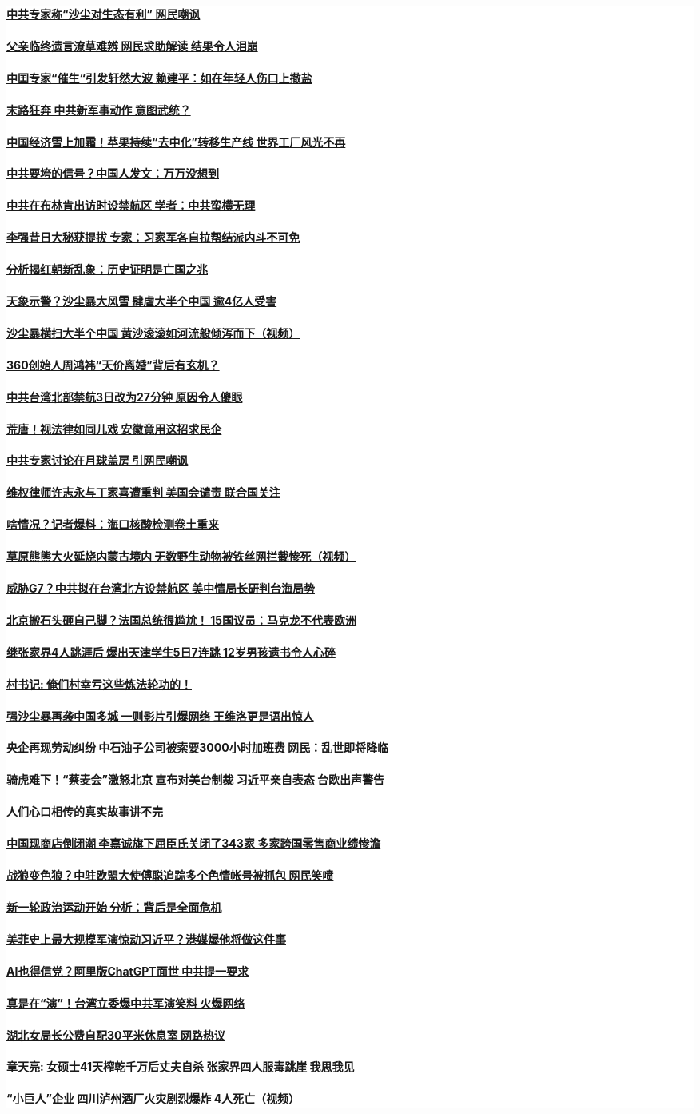 #### [中共专家称“沙尘对生态有利” 网民嘲讽](../pages/soh5/712880.md)
#### [父亲临终遗言潦草难辨 网民求助解读 结果令人泪崩](../pages/soh5/712898.md)
#### [中囯专家“催生“引发轩然大波  赖建平：如在年轻人伤口上撒盐](../pages/soh5/712874.md)
#### [末路狂奔 中共新军事动作 意图武统？](../pages/soh5/712694.md)
#### [中国经济雪上加霜！苹果持续“去中化”转移生产线 世界工厂风光不再](../pages/soh5/712829.md)
#### [中共要垮的信号？中国人发文：万万没想到](../pages/soh5/712205.md)
#### [中共在布林肯出访时设禁航区 学者：中共蛮横无理](../pages/soh5/712799.md)
#### [李强昔日大秘获提拔 专家：习家军各自拉帮结派内斗不可免](../pages/soh5/712439.md)
#### [分析揭红朝新乱象：历史证明是亡国之兆](../pages/soh5/712190.md)
#### [天象示警？沙尘暴大风雪 肆虐大半个中国  逾4亿人受害](../pages/soh5/712541.md)
#### [沙尘暴横扫大半个中国 黄沙滚滚如河流般倾泻而下（视频）](../pages/soh5/712463.md)
#### [360创始人周鸿祎“天价离婚”背后有玄机？](../pages/soh5/712226.md)
#### [中共台湾北部禁航3日改为27分钟 原因令人傻眼](../pages/soh5/712454.md)
#### [荒唐！视法律如同儿戏  安徽竟用这招求民企](../pages/soh5/712457.md)
#### [中共专家讨论在月球盖房 引网民嘲讽](../pages/soh5/712493.md)
#### [维权律师许志永与丁家喜遭重判 美国会谴责 联合国关注](../pages/soh5/712526.md)
#### [啥情况？记者爆料：海口核酸检测卷土重来 ](../pages/soh5/712196.md)
#### [草原熊熊大火延烧内蒙古境内  无数野生动物被铁丝网拦截惨死（视频）](../pages/soh5/712445.md)
#### [威胁G7？中共拟在台湾北方设禁航区 美中情局长研判台海局势](../pages/soh5/712421.md)
#### [北京搬石头砸自己脚？法国总统很尴尬！ 15国议员：马克龙不代表欧洲 ](../pages/soh5/712229.md)
#### [继张家界4人跳涯后 爆出天津学生5日7连跳 12岁男孩遗书令人心碎](../pages/soh5/712235.md)
#### [村书记: 俺们村幸亏这些炼法轮功的！](../pages/soh5/712271.md)
#### [强沙尘暴再袭中国多城  一则影片引爆网络 王维洛更是语出惊人](../pages/soh5/712163.md)
#### [央企再现劳动纠纷 中石油子公司被索要3000小时加班费 网民：乱世即将降临](../pages/soh5/711842.md)
#### [骑虎难下！“蔡麦会”激怒北京 宣布对美台制裁 习近平亲自表态 台欧出声警告](../pages/soh5/711242.md)
#### [人们心口相传的真实故事讲不完](../pages/soh5/711563.md)
#### [中国现商店倒闭潮 李嘉诚旗下屈臣氏关闭了343家  多家跨国零售商业绩惨澹](../pages/soh5/711677.md)
#### [战狼变色狼？中驻欧盟大使傅聪追踪多个色情帐号被抓包 网民笑喷](../pages/soh5/711860.md)
#### [新一轮政治运动开始 分析：背后是全面危机](../pages/soh5/711893.md)
#### [美菲史上最大规模军演惊动习近平？港媒爆他将做这件事](../pages/soh5/712139.md)
#### [AI也得信党？阿里版ChatGPT面世 中共提一要求](../pages/soh5/712166.md)
#### [真是在“演”！台湾立委爆中共军演笑料 火爆网络](../pages/soh5/712172.md)
#### [湖北女局长公费自配30平米休息室 网路热议](../pages/soh5/712202.md)
#### [章天亮: 女硕士41天榨乾千万后丈夫自杀 张家界四人服毒跳崖 我思我见](../pages/soh5/711923.md)
#### [“小巨人”企业 四川泸州酒厂火灾剧烈爆炸 4人死亡（视频）](../pages/soh5/712157.md)